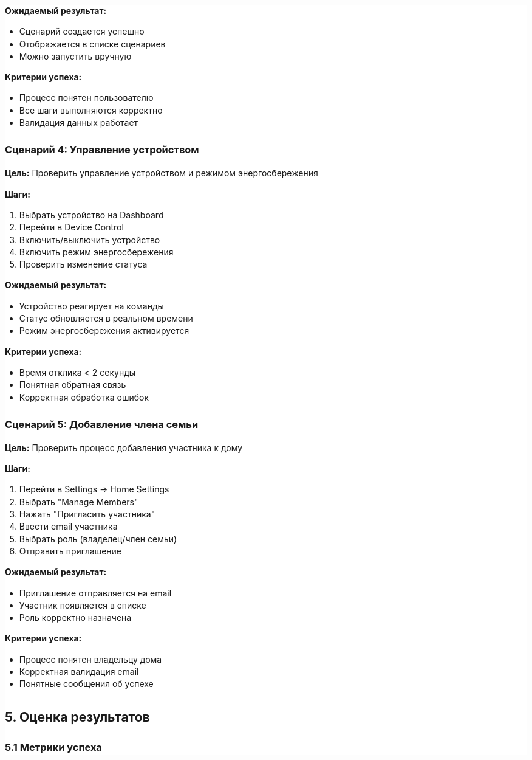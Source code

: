 **Ожидаемый результат:**
- Сценарий создается успешно
- Отображается в списке сценариев
- Можно запустить вручную

**Критерии успеха:**
- Процесс понятен пользователю
- Все шаги выполняются корректно
- Валидация данных работает

### Сценарий 4: Управление устройством
**Цель:** Проверить управление устройством и режимом энергосбережения

**Шаги:**
1. Выбрать устройство на Dashboard
2. Перейти в Device Control
3. Включить/выключить устройство
4. Включить режим энергосбережения
5. Проверить изменение статуса

**Ожидаемый результат:**
- Устройство реагирует на команды
- Статус обновляется в реальном времени
- Режим энергосбережения активируется

**Критерии успеха:**
- Время отклика < 2 секунды
- Понятная обратная связь
- Корректная обработка ошибок

### Сценарий 5: Добавление члена семьи
**Цель:** Проверить процесс добавления участника к дому

**Шаги:**
1. Перейти в Settings → Home Settings
2. Выбрать "Manage Members"
3. Нажать "Пригласить участника"
4. Ввести email участника
5. Выбрать роль (владелец/член семьи)
6. Отправить приглашение

**Ожидаемый результат:**
- Приглашение отправляется на email
- Участник появляется в списке
- Роль корректно назначена

**Критерии успеха:**
- Процесс понятен владельцу дома
- Корректная валидация email
- Понятные сообщения об успехе

## 5. Оценка результатов

### 5.1 Метрики успеха
